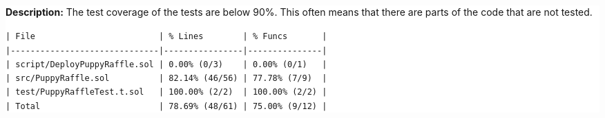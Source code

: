 **Description:** The test coverage of the tests are below 90%. This often means that there are parts of the code that are not tested.

```
| File                         | % Lines        | % Funcs       |
|------------------------------|----------------|---------------|
| script/DeployPuppyRaffle.sol | 0.00% (0/3)    | 0.00% (0/1)   |
| src/PuppyRaffle.sol          | 82.14% (46/56) | 77.78% (7/9)  |
| test/PuppyRaffleTest.t.sol   | 100.00% (2/2)  | 100.00% (2/2) |
| Total                        | 78.69% (48/61) | 75.00% (9/12) |
```
